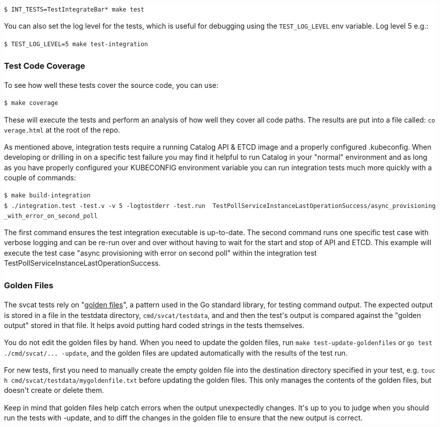     $ INT_TESTS=TestIntegrateBar* make test

You can also set the log level for the tests, which is useful for
debugging using the `TEST_LOG_LEVEL` env variable. Log level 5 e.g.:

    $ TEST_LOG_LEVEL=5 make test-integration

### Test Code Coverage

To see how well these tests cover the source code, you can use:

    $ make coverage

These will execute the tests and perform an analysis of how well they
cover all code paths. The results are put into a file called:
`coverage.html` at the root of the repo.

As mentioned above, integration tests require a running Catalog API & ETCD image
and a properly configured .kubeconfig.  When developing or drilling in on a
specific test failure you may find it helpful to run Catalog in your "normal"
environment and as long as you have properly configured your KUBECONFIG
environment variable you can run integration tests much more quickly with a
couple of commands:

    $ make build-integration
    $ ./integration.test -test.v -v 5 -logtostderr -test.run  TestPollServiceInstanceLastOperationSuccess/async_provisioning_with_error_on_second_poll

The first command ensures the test integration executable is up-to-date.  The
second command runs one specific test case with verbose logging and can be
re-run over and over without having to wait for the start and stop of API and
ETCD.  This example will execute the test case "async provisioning with error on
second poll" within the integration test
TestPollServiceInstanceLastOperationSuccess.

### Golden Files
The svcat tests rely on "[golden files](https://medium.com/@povilasve/go-advanced-tips-tricks-a872503ac859#a196)",
a pattern used in the Go standard library, for testing command output. The expected
output is stored in a file in the testdata directory, `cmd/svcat/testdata`, and
and then the test's output is compared against the "golden output" stored
in that file. It helps avoid putting hard coded strings in the tests themselves.

You do not edit the golden files by hand. When you need to update the golden
files, run `make test-update-goldenfiles` or `go test ./cmd/svcat/... -update`,
and the golden files are updated automatically with the results of the test run.

For new tests, first you need to manually create the empty golden file into the destination
directory specified in your test, e.g. `touch cmd/svcat/testdata/mygoldenfile.txt`
before updating the golden files. This only manages the contents of the golden files,
but doesn't create or delete them.

Keep in mind that golden files help catch errors when the output unexpectedly changes.
It's up to you to judge when you should run the tests with -update,
and to diff the changes in the golden file to ensure that the new output is correct.
